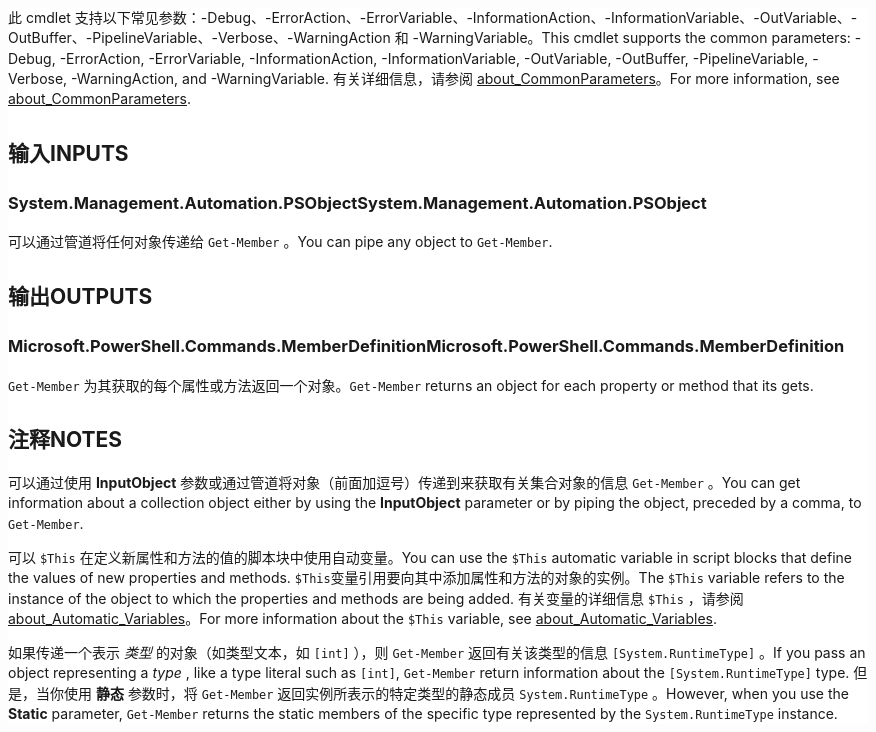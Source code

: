 <span data-ttu-id="f67df-220">此 cmdlet 支持以下常见参数：-Debug、-ErrorAction、-ErrorVariable、-InformationAction、-InformationVariable、-OutVariable、-OutBuffer、-PipelineVariable、-Verbose、-WarningAction 和 -WarningVariable。</span><span class="sxs-lookup"><span data-stu-id="f67df-220">This cmdlet supports the common parameters: -Debug, -ErrorAction, -ErrorVariable, -InformationAction, -InformationVariable, -OutVariable, -OutBuffer, -PipelineVariable, -Verbose, -WarningAction, and -WarningVariable.</span></span> <span data-ttu-id="f67df-221">有关详细信息，请参阅 [about_CommonParameters](https://go.microsoft.com/fwlink/?LinkID=113216)。</span><span class="sxs-lookup"><span data-stu-id="f67df-221">For more information, see [about_CommonParameters](https://go.microsoft.com/fwlink/?LinkID=113216).</span></span>

## <span data-ttu-id="f67df-222">输入</span><span class="sxs-lookup"><span data-stu-id="f67df-222">INPUTS</span></span>

### <span data-ttu-id="f67df-223">System.Management.Automation.PSObject</span><span class="sxs-lookup"><span data-stu-id="f67df-223">System.Management.Automation.PSObject</span></span>

<span data-ttu-id="f67df-224">可以通过管道将任何对象传递给 `Get-Member` 。</span><span class="sxs-lookup"><span data-stu-id="f67df-224">You can pipe any object to `Get-Member`.</span></span>

## <span data-ttu-id="f67df-225">输出</span><span class="sxs-lookup"><span data-stu-id="f67df-225">OUTPUTS</span></span>

### <span data-ttu-id="f67df-226">Microsoft.PowerShell.Commands.MemberDefinition</span><span class="sxs-lookup"><span data-stu-id="f67df-226">Microsoft.PowerShell.Commands.MemberDefinition</span></span>

<span data-ttu-id="f67df-227">`Get-Member` 为其获取的每个属性或方法返回一个对象。</span><span class="sxs-lookup"><span data-stu-id="f67df-227">`Get-Member` returns an object for each property or method that its gets.</span></span>

## <span data-ttu-id="f67df-228">注释</span><span class="sxs-lookup"><span data-stu-id="f67df-228">NOTES</span></span>

<span data-ttu-id="f67df-229">可以通过使用 **InputObject** 参数或通过管道将对象（前面加逗号）传递到来获取有关集合对象的信息 `Get-Member` 。</span><span class="sxs-lookup"><span data-stu-id="f67df-229">You can get information about a collection object either by using the **InputObject** parameter or by piping the object, preceded by a comma, to `Get-Member`.</span></span>

<span data-ttu-id="f67df-230">可以 `$This` 在定义新属性和方法的值的脚本块中使用自动变量。</span><span class="sxs-lookup"><span data-stu-id="f67df-230">You can use the `$This` automatic variable in script blocks that define the values of new properties and methods.</span></span> <span data-ttu-id="f67df-231">`$This`变量引用要向其中添加属性和方法的对象的实例。</span><span class="sxs-lookup"><span data-stu-id="f67df-231">The `$This` variable refers to the instance of the object to which the properties and methods are being added.</span></span> <span data-ttu-id="f67df-232">有关变量的详细信息 `$This` ，请参阅 [about_Automatic_Variables](../Microsoft.PowerShell.Core/About/about_Automatic_Variables.md)。</span><span class="sxs-lookup"><span data-stu-id="f67df-232">For more information about the `$This` variable, see [about_Automatic_Variables](../Microsoft.PowerShell.Core/About/about_Automatic_Variables.md).</span></span>

<span data-ttu-id="f67df-233">如果传递一个表示 _类型_ 的对象（如类型文本，如 `[int]` ），则 `Get-Member` 返回有关该类型的信息 `[System.RuntimeType]` 。</span><span class="sxs-lookup"><span data-stu-id="f67df-233">If you pass an object representing a _type_ , like a type literal such as `[int]`, `Get-Member` return information about the `[System.RuntimeType]` type.</span></span> <span data-ttu-id="f67df-234">但是，当你使用 **静态** 参数时，将 `Get-Member` 返回实例所表示的特定类型的静态成员 `System.RuntimeType` 。</span><span class="sxs-lookup"><span data-stu-id="f67df-234">However, when you use the **Static** parameter, `Get-Member` returns the static members of the specific type represented by the `System.RuntimeType` instance.</span></span>
